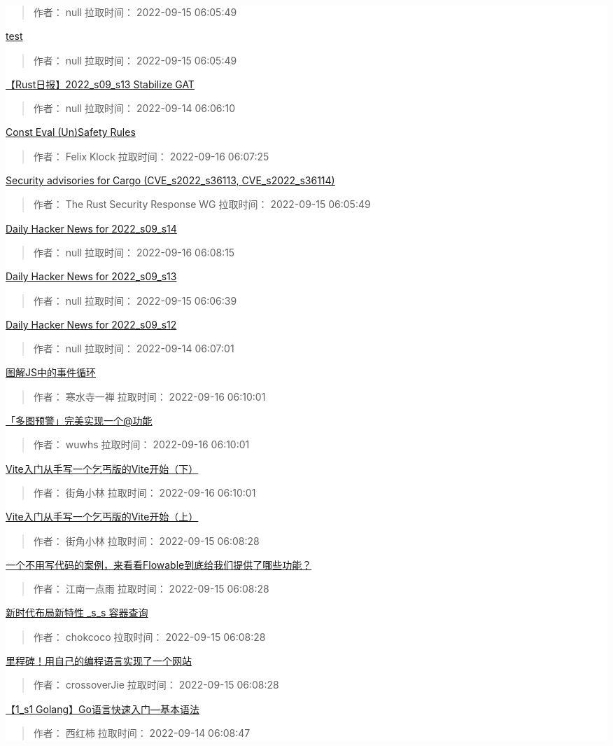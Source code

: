 > 作者： null  拉取时间： 2022-09-15 06:05:49

 [test](https://rustcc.cn/article?id=19d29bea-50f8-4631-9c2d-dade4d4f98ae)

> 作者： null  拉取时间： 2022-09-15 06:05:49

 [【Rust日报】2022_s09_s13 Stabilize GAT](https://rustcc.cn/article?id=598391f9-5af1-4729-b939-a6cc1b9bc6f1)

> 作者： null  拉取时间： 2022-09-14 06:06:10

 [Const Eval (Un)Safety Rules](https://blog.rust-lang.org/2022/09/15/const-eval-safety-rule-revision.html)

> 作者： Felix Klock  拉取时间： 2022-09-16 06:07:25

 [Security advisories for Cargo (CVE_s2022_s36113, CVE_s2022_s36114)](https://blog.rust-lang.org/2022/09/14/cargo-cves.html)

> 作者： The Rust Security Response WG  拉取时间： 2022-09-15 06:05:49

 [Daily Hacker News for 2022_s09_s14](https://www.daemonology.net/hn-daily/2022-09-14.html)

> 作者： null  拉取时间： 2022-09-16 06:08:15

 [Daily Hacker News for 2022_s09_s13](https://www.daemonology.net/hn-daily/2022-09-13.html)

> 作者： null  拉取时间： 2022-09-15 06:06:39

 [Daily Hacker News for 2022_s09_s12](https://www.daemonology.net/hn-daily/2022-09-12.html)

> 作者： null  拉取时间： 2022-09-14 06:07:01

 [图解JS中的事件循环](https://segmentfault.com/a/1190000042485178)

> 作者： 寒水寺一禅  拉取时间： 2022-09-16 06:10:01

 [「多图预警」完美实现一个@功能](https://segmentfault.com/a/1190000042481321)

> 作者： wuwhs  拉取时间： 2022-09-16 06:10:01

 [Vite入门从手写一个乞丐版的Vite开始（下）](https://segmentfault.com/a/1190000042481480)

> 作者： 街角小林  拉取时间： 2022-09-16 06:10:01

 [Vite入门从手写一个乞丐版的Vite开始（上）](https://segmentfault.com/a/1190000042472725)

> 作者： 街角小林  拉取时间： 2022-09-15 06:08:28

 [一个不用写代码的案例，来看看Flowable到底给我们提供了哪些功能？](https://segmentfault.com/a/1190000042477112)

> 作者： 江南一点雨  拉取时间： 2022-09-15 06:08:28

 [新时代布局新特性 _s_s 容器查询](https://segmentfault.com/a/1190000042475705)

> 作者： chokcoco  拉取时间： 2022-09-15 06:08:28

 [里程碑！用自己的编程语言实现了一个网站](https://segmentfault.com/a/1190000042473463)

> 作者： crossoverJie  拉取时间： 2022-09-15 06:08:28

 [【1_s1 Golang】Go语言快速入门—基本语法](https://segmentfault.com/a/1190000042461965)

> 作者： 西红柿  拉取时间： 2022-09-14 06:08:47
